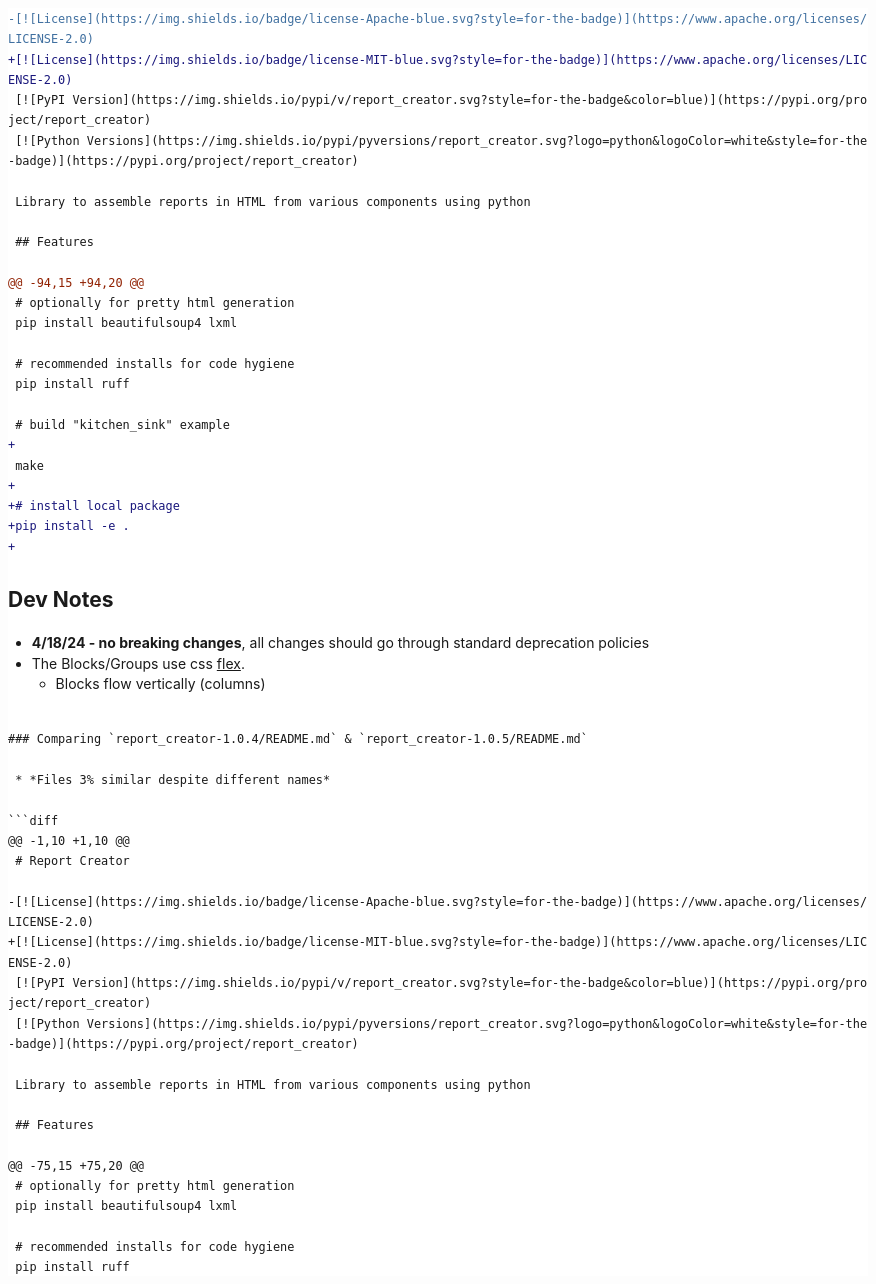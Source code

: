 ```diff
-[![License](https://img.shields.io/badge/license-Apache-blue.svg?style=for-the-badge)](https://www.apache.org/licenses/LICENSE-2.0)
+[![License](https://img.shields.io/badge/license-MIT-blue.svg?style=for-the-badge)](https://www.apache.org/licenses/LICENSE-2.0)
 [![PyPI Version](https://img.shields.io/pypi/v/report_creator.svg?style=for-the-badge&color=blue)](https://pypi.org/project/report_creator)
 [![Python Versions](https://img.shields.io/pypi/pyversions/report_creator.svg?logo=python&logoColor=white&style=for-the-badge)](https://pypi.org/project/report_creator)
 
 Library to assemble reports in HTML from various components using python
 
 ## Features
 
@@ -94,15 +94,20 @@
 # optionally for pretty html generation
 pip install beautifulsoup4 lxml
 
 # recommended installs for code hygiene
 pip install ruff
 
 # build "kitchen_sink" example
+
 make
+
+# install local package
+pip install -e .
+
 ```
 
 ## Dev Notes
 
 * **4/18/24 - no breaking changes**, all changes should go through standard deprecation policies
 * The Blocks/Groups use css [flex](https://css-tricks.com/snippets/css/a-guide-to-flexbox/).
   * Blocks flow vertically (columns)
```

### Comparing `report_creator-1.0.4/README.md` & `report_creator-1.0.5/README.md`

 * *Files 3% similar despite different names*

```diff
@@ -1,10 +1,10 @@
 # Report Creator
 
-[![License](https://img.shields.io/badge/license-Apache-blue.svg?style=for-the-badge)](https://www.apache.org/licenses/LICENSE-2.0)
+[![License](https://img.shields.io/badge/license-MIT-blue.svg?style=for-the-badge)](https://www.apache.org/licenses/LICENSE-2.0)
 [![PyPI Version](https://img.shields.io/pypi/v/report_creator.svg?style=for-the-badge&color=blue)](https://pypi.org/project/report_creator)
 [![Python Versions](https://img.shields.io/pypi/pyversions/report_creator.svg?logo=python&logoColor=white&style=for-the-badge)](https://pypi.org/project/report_creator)
 
 Library to assemble reports in HTML from various components using python
 
 ## Features
 
@@ -75,15 +75,20 @@
 # optionally for pretty html generation
 pip install beautifulsoup4 lxml
 
 # recommended installs for code hygiene
 pip install ruff
```